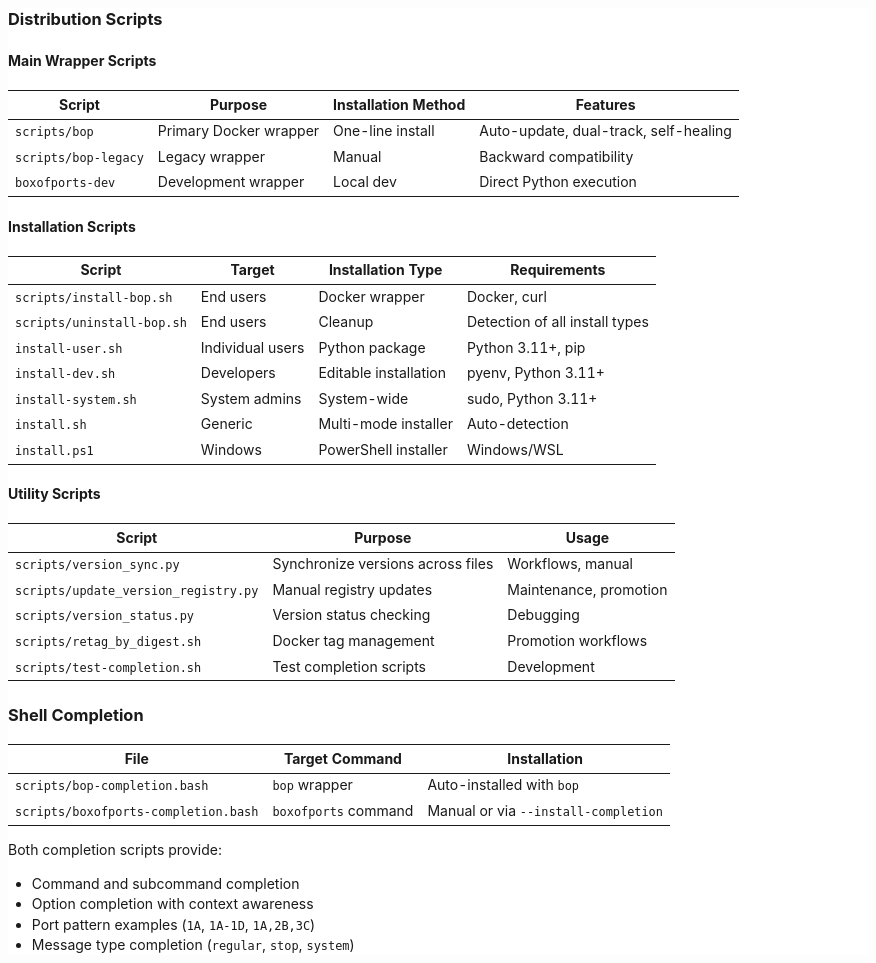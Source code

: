 
### Distribution Scripts

#### Main Wrapper Scripts
| Script | Purpose | Installation Method | Features |
|--------|---------|--------------------|---------|
| `scripts/bop` | Primary Docker wrapper | One-line install | Auto-update, dual-track, self-healing |
| `scripts/bop-legacy` | Legacy wrapper | Manual | Backward compatibility |
| `boxofports-dev` | Development wrapper | Local dev | Direct Python execution |

#### Installation Scripts
| Script | Target | Installation Type | Requirements |
|--------|--------|-------------------|-------------|
| `scripts/install-bop.sh` | End users | Docker wrapper | Docker, curl |
| `scripts/uninstall-bop.sh` | End users | Cleanup | Detection of all install types |
| `install-user.sh` | Individual users | Python package | Python 3.11+, pip |
| `install-dev.sh` | Developers | Editable installation | pyenv, Python 3.11+ |
| `install-system.sh` | System admins | System-wide | sudo, Python 3.11+ |
| `install.sh` | Generic | Multi-mode installer | Auto-detection |
| `install.ps1` | Windows | PowerShell installer | Windows/WSL |

#### Utility Scripts
| Script | Purpose | Usage |
|--------|---------|-------|
| `scripts/version_sync.py` | Synchronize versions across files | Workflows, manual |
| `scripts/update_version_registry.py` | Manual registry updates | Maintenance, promotion |
| `scripts/version_status.py` | Version status checking | Debugging |
| `scripts/retag_by_digest.sh` | Docker tag management | Promotion workflows |
| `scripts/test-completion.sh` | Test completion scripts | Development |

### Shell Completion

| File | Target Command | Installation |
|------|----------------|-------------|
| `scripts/bop-completion.bash` | `bop` wrapper | Auto-installed with `bop` |
| `scripts/boxofports-completion.bash` | `boxofports` command | Manual or via `--install-completion` |

Both completion scripts provide:
- Command and subcommand completion
- Option completion with context awareness
- Port pattern examples (`1A`, `1A-1D`, `1A,2B,3C`)
- Message type completion (`regular`, `stop`, `system`)
